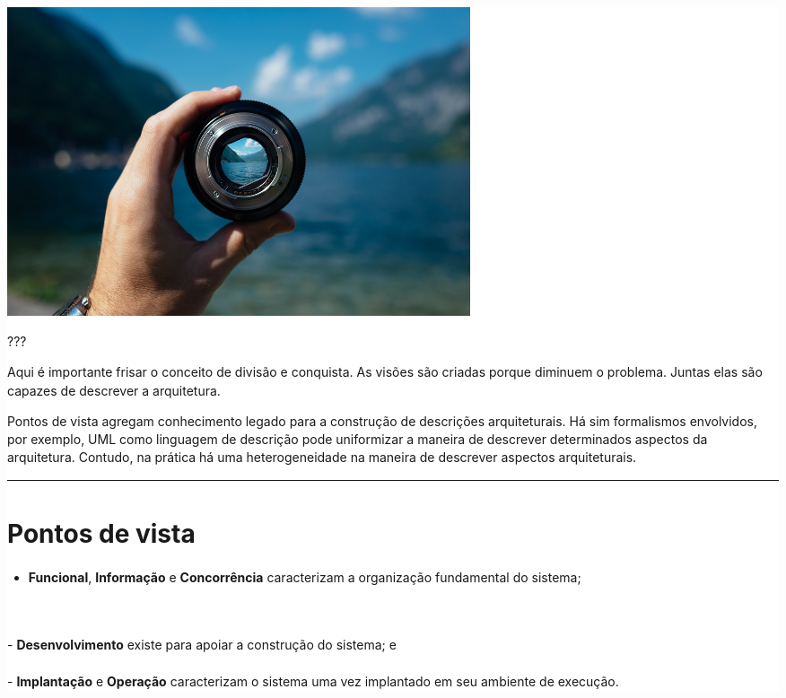 <img class="img-center" style="width: 60%;" src="figures/visao.jpg"/>

???

Aqui é importante frisar o conceito de divisão e conquista. As visões são criadas porque diminuem o problema. Juntas elas são capazes de descrever a arquitetura.

Pontos de vista agregam conhecimento legado para a construção de descrições arquiteturais. Há sim formalismos envolvidos, por exemplo, UML como linguagem de descrição pode uniformizar a maneira de descrever determinados aspectos da arquitetura. Contudo, na prática há uma heterogeneidade na maneira de descrever aspectos arquiteturais.

---

# Pontos de vista

- <b>Funcional</b>, <b>Informação</b> e <b>Concorrência</b> caracterizam a organização fundamental do sistema;
<br>
<br>
- <b>Desenvolvimento</b> existe para apoiar a construção do sistema; e
<br>
<br>
- <b>Implantação</b> e <b>Operação</b> caracterizam o sistema uma vez implantado em seu ambiente de execução.
